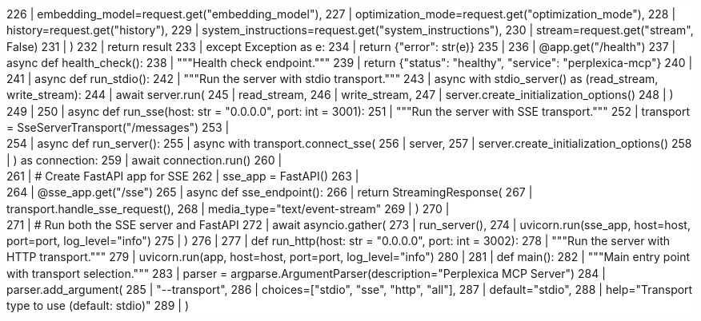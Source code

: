 226 |             embedding_model=request.get("embedding_model"),
227 |             optimization_mode=request.get("optimization_mode"),
228 |             history=request.get("history"),
229 |             system_instructions=request.get("system_instructions"),
230 |             stream=request.get("stream", False)
231 |         )
232 |         return result
233 |     except Exception as e:
234 |         return {"error": str(e)}
235 | 
236 | @app.get("/health")
237 | async def health_check():
238 |     """Health check endpoint."""
239 |     return {"status": "healthy", "service": "perplexica-mcp"}
240 | 
241 | async def run_stdio():
242 |     """Run the server with stdio transport."""
243 |     async with stdio_server() as (read_stream, write_stream):
244 |         await server.run(
245 |             read_stream,
246 |             write_stream,
247 |             server.create_initialization_options()
248 |         )
249 | 
250 | async def run_sse(host: str = "0.0.0.0", port: int = 3001):
251 |     """Run the server with SSE transport."""
252 |     transport = SseServerTransport("/messages")
253 |     
254 |     async def run_server():
255 |         async with transport.connect_sse(
256 |             server,
257 |             server.create_initialization_options()
258 |         ) as connection:
259 |             await connection.run()
260 |     
261 |     # Create FastAPI app for SSE
262 |     sse_app = FastAPI()
263 |     
264 |     @sse_app.get("/sse")
265 |     async def sse_endpoint():
266 |         return StreamingResponse(
267 |             transport.handle_sse_request(),
268 |             media_type="text/event-stream"
269 |         )
270 |     
271 |     # Run both the SSE server and FastAPI
272 |     await asyncio.gather(
273 |         run_server(),
274 |         uvicorn.run(sse_app, host=host, port=port, log_level="info")
275 |     )
276 | 
277 | def run_http(host: str = "0.0.0.0", port: int = 3002):
278 |     """Run the server with HTTP transport."""
279 |     uvicorn.run(app, host=host, port=port, log_level="info")
280 | 
281 | def main():
282 |     """Main entry point with transport selection."""
283 |     parser = argparse.ArgumentParser(description="Perplexica MCP Server")
284 |     parser.add_argument(
285 |         "--transport",
286 |         choices=["stdio", "sse", "http", "all"],
287 |         default="stdio",
288 |         help="Transport type to use (default: stdio)"
289 |     )